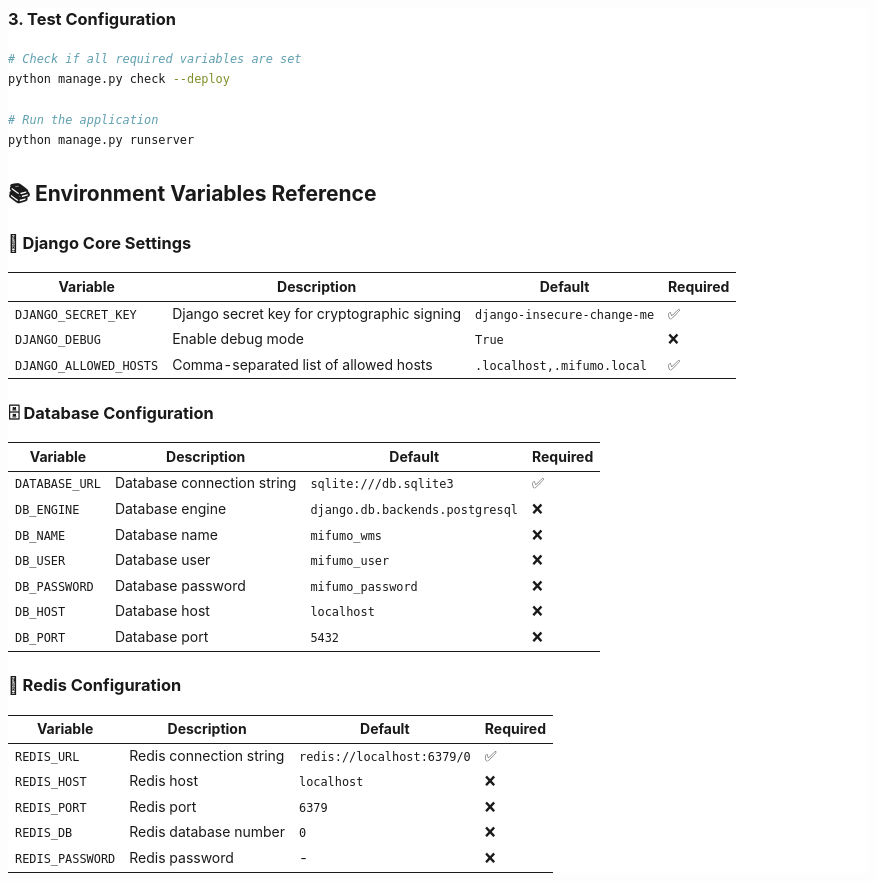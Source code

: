 ### 3. Test Configuration

```bash
# Check if all required variables are set
python manage.py check --deploy

# Run the application
python manage.py runserver
```

## 📚 Environment Variables Reference

### 🔧 Django Core Settings

| Variable | Description | Default | Required |
|----------|-------------|---------|----------|
| `DJANGO_SECRET_KEY` | Django secret key for cryptographic signing | `django-insecure-change-me` | ✅ |
| `DJANGO_DEBUG` | Enable debug mode | `True` | ❌ |
| `DJANGO_ALLOWED_HOSTS` | Comma-separated list of allowed hosts | `.localhost,.mifumo.local` | ✅ |

### 🗄️ Database Configuration

| Variable | Description | Default | Required |
|----------|-------------|---------|----------|
| `DATABASE_URL` | Database connection string | `sqlite:///db.sqlite3` | ✅ |
| `DB_ENGINE` | Database engine | `django.db.backends.postgresql` | ❌ |
| `DB_NAME` | Database name | `mifumo_wms` | ❌ |
| `DB_USER` | Database user | `mifumo_user` | ❌ |
| `DB_PASSWORD` | Database password | `mifumo_password` | ❌ |
| `DB_HOST` | Database host | `localhost` | ❌ |
| `DB_PORT` | Database port | `5432` | ❌ |

### 🔴 Redis Configuration

| Variable | Description | Default | Required |
|----------|-------------|---------|----------|
| `REDIS_URL` | Redis connection string | `redis://localhost:6379/0` | ✅ |
| `REDIS_HOST` | Redis host | `localhost` | ❌ |
| `REDIS_PORT` | Redis port | `6379` | ❌ |
| `REDIS_DB` | Redis database number | `0` | ❌ |
| `REDIS_PASSWORD` | Redis password | - | ❌ |

